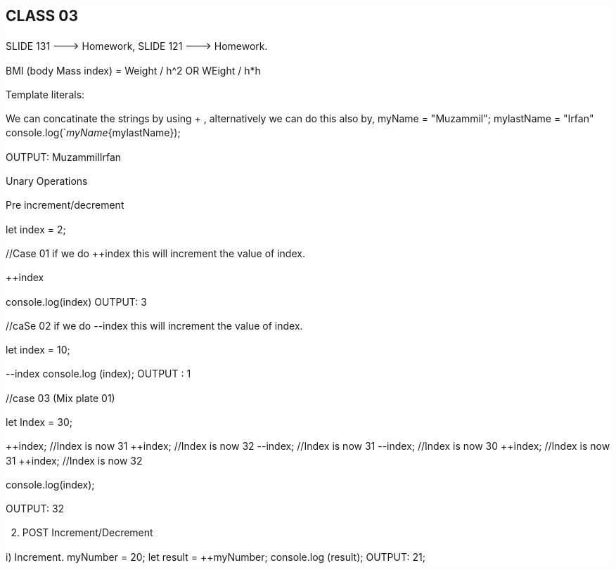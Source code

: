 
## CLASS 03

SLIDE 131 ---> Homework,
SLIDE 121 ---> Homework.

BMI (body Mass index) = Weight / h^2 OR WEight / h\*h

Template literals:

We can concatinate the strings by using + , alternatively we can do this also by,
myName = "Muzammil";
mylastName = "Irfan"
console.log(`${myName}${mylastName});

OUTPUT: MuzammilIrfan

Unary Operations

Pre increment/decrement

let index = 2;

//Case 01 if we do ++index this will increment the value of index.

++index

console.log(index)
OUTPUT: 3

//caSe 02 if we do --index this will increment the value of index.

let index = 10;

--index
console.log (index);
OUTPUT : 1

//case 03 (Mix plate 01)

let Index = 30;

++index; //Index is now 31
++index; //Index is now 32
--index; //Index is now 31
--index; //Index is now 30
++index; //Index is now 31
++index; //Index is now 32

console.log(index);

OUTPUT: 32

2. POST Increment/Decrement

i) Increment.
myNumber = 20;
let result = ++myNumber;
console.log (result);
OUTPUT: 21;
